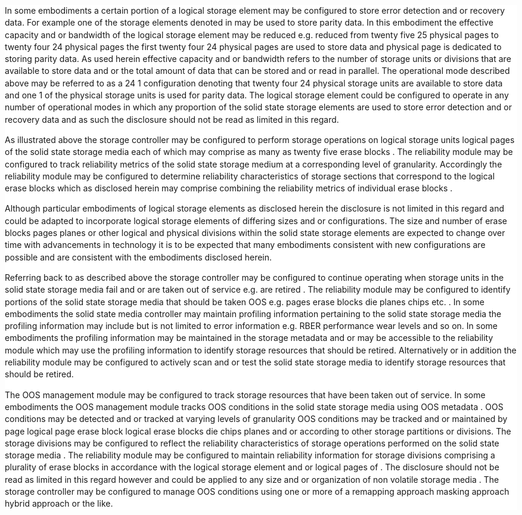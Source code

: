In some embodiments a certain portion of a logical storage element may be configured to store error detection and or recovery data. For example one of the storage elements denoted in may be used to store parity data. In this embodiment the effective capacity and or bandwidth of the logical storage element may be reduced e.g. reduced from twenty five 25 physical pages to twenty four 24 physical pages the first twenty four 24 physical pages are used to store data and physical page is dedicated to storing parity data. As used herein effective capacity and or bandwidth refers to the number of storage units or divisions that are available to store data and or the total amount of data that can be stored and or read in parallel. The operational mode described above may be referred to as a 24 1 configuration denoting that twenty four 24 physical storage units are available to store data and one 1 of the physical storage units is used for parity data. The logical storage element could be configured to operate in any number of operational modes in which any proportion of the solid state storage elements are used to store error detection and or recovery data and as such the disclosure should not be read as limited in this regard.

As illustrated above the storage controller may be configured to perform storage operations on logical storage units logical pages of the solid state storage media each of which may comprise as many as twenty five erase blocks . The reliability module may be configured to track reliability metrics of the solid state storage medium at a corresponding level of granularity. Accordingly the reliability module may be configured to determine reliability characteristics of storage sections that correspond to the logical erase blocks which as disclosed herein may comprise combining the reliability metrics of individual erase blocks .

Although particular embodiments of logical storage elements as disclosed herein the disclosure is not limited in this regard and could be adapted to incorporate logical storage elements of differing sizes and or configurations. The size and number of erase blocks pages planes or other logical and physical divisions within the solid state storage elements are expected to change over time with advancements in technology it is to be expected that many embodiments consistent with new configurations are possible and are consistent with the embodiments disclosed herein.

Referring back to as described above the storage controller may be configured to continue operating when storage units in the solid state storage media fail and or are taken out of service e.g. are retired . The reliability module may be configured to identify portions of the solid state storage media that should be taken OOS e.g. pages erase blocks die planes chips etc. . In some embodiments the solid state media controller may maintain profiling information pertaining to the solid state storage media the profiling information may include but is not limited to error information e.g. RBER performance wear levels and so on. In some embodiments the profiling information may be maintained in the storage metadata and or may be accessible to the reliability module which may use the profiling information to identify storage resources that should be retired. Alternatively or in addition the reliability module may be configured to actively scan and or test the solid state storage media to identify storage resources that should be retired.

The OOS management module may be configured to track storage resources that have been taken out of service. In some embodiments the OOS management module tracks OOS conditions in the solid state storage media using OOS metadata . OOS conditions may be detected and or tracked at varying levels of granularity OOS conditions may be tracked and or maintained by page logical page erase block logical erase blocks die chips planes and or according to other storage partitions or divisions. The storage divisions may be configured to reflect the reliability characteristics of storage operations performed on the solid state storage media . The reliability module may be configured to maintain reliability information for storage divisions comprising a plurality of erase blocks in accordance with the logical storage element and or logical pages of . The disclosure should not be read as limited in this regard however and could be applied to any size and or organization of non volatile storage media . The storage controller may be configured to manage OOS conditions using one or more of a remapping approach masking approach hybrid approach or the like.

